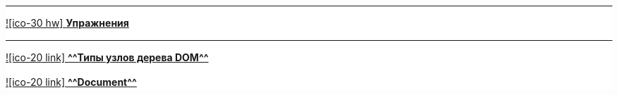 _____________________________________________

[![ico-30 hw] **Упражнения**](https://docs.google.com/forms/d/e/1FAIpQLSfOAAnZrszP3EiO3zgYzfkqBpH68ggE9mFzsDyK40_WUjB89A/viewform)

___________________________________

[![ico-20 link] **^^Типы узлов дерева DOM^^**](https://www.w3schools.com/xml/dom_nodetype.asp)

[![ico-20 link] **^^Document^^**](https://developer.mozilla.org/en-US/docs/Web/API/Document)
